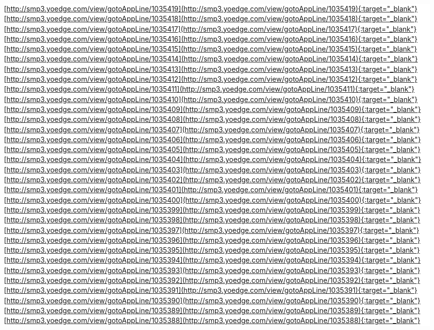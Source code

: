 [http://smp3.yoedge.com/view/gotoAppLine/1035419](http://smp3.yoedge.com/view/gotoAppLine/1035419){:target="_blank"}
[http://smp3.yoedge.com/view/gotoAppLine/1035418](http://smp3.yoedge.com/view/gotoAppLine/1035418){:target="_blank"}
[http://smp3.yoedge.com/view/gotoAppLine/1035417](http://smp3.yoedge.com/view/gotoAppLine/1035417){:target="_blank"}
[http://smp3.yoedge.com/view/gotoAppLine/1035416](http://smp3.yoedge.com/view/gotoAppLine/1035416){:target="_blank"}
[http://smp3.yoedge.com/view/gotoAppLine/1035415](http://smp3.yoedge.com/view/gotoAppLine/1035415){:target="_blank"}
[http://smp3.yoedge.com/view/gotoAppLine/1035414](http://smp3.yoedge.com/view/gotoAppLine/1035414){:target="_blank"}
[http://smp3.yoedge.com/view/gotoAppLine/1035413](http://smp3.yoedge.com/view/gotoAppLine/1035413){:target="_blank"}
[http://smp3.yoedge.com/view/gotoAppLine/1035412](http://smp3.yoedge.com/view/gotoAppLine/1035412){:target="_blank"}
[http://smp3.yoedge.com/view/gotoAppLine/1035411](http://smp3.yoedge.com/view/gotoAppLine/1035411){:target="_blank"}
[http://smp3.yoedge.com/view/gotoAppLine/1035410](http://smp3.yoedge.com/view/gotoAppLine/1035410){:target="_blank"}
[http://smp3.yoedge.com/view/gotoAppLine/1035409](http://smp3.yoedge.com/view/gotoAppLine/1035409){:target="_blank"}
[http://smp3.yoedge.com/view/gotoAppLine/1035408](http://smp3.yoedge.com/view/gotoAppLine/1035408){:target="_blank"}
[http://smp3.yoedge.com/view/gotoAppLine/1035407](http://smp3.yoedge.com/view/gotoAppLine/1035407){:target="_blank"}
[http://smp3.yoedge.com/view/gotoAppLine/1035406](http://smp3.yoedge.com/view/gotoAppLine/1035406){:target="_blank"}
[http://smp3.yoedge.com/view/gotoAppLine/1035405](http://smp3.yoedge.com/view/gotoAppLine/1035405){:target="_blank"}
[http://smp3.yoedge.com/view/gotoAppLine/1035404](http://smp3.yoedge.com/view/gotoAppLine/1035404){:target="_blank"}
[http://smp3.yoedge.com/view/gotoAppLine/1035403](http://smp3.yoedge.com/view/gotoAppLine/1035403){:target="_blank"}
[http://smp3.yoedge.com/view/gotoAppLine/1035402](http://smp3.yoedge.com/view/gotoAppLine/1035402){:target="_blank"}
[http://smp3.yoedge.com/view/gotoAppLine/1035401](http://smp3.yoedge.com/view/gotoAppLine/1035401){:target="_blank"}
[http://smp3.yoedge.com/view/gotoAppLine/1035400](http://smp3.yoedge.com/view/gotoAppLine/1035400){:target="_blank"}
[http://smp3.yoedge.com/view/gotoAppLine/1035399](http://smp3.yoedge.com/view/gotoAppLine/1035399){:target="_blank"}
[http://smp3.yoedge.com/view/gotoAppLine/1035398](http://smp3.yoedge.com/view/gotoAppLine/1035398){:target="_blank"}
[http://smp3.yoedge.com/view/gotoAppLine/1035397](http://smp3.yoedge.com/view/gotoAppLine/1035397){:target="_blank"}
[http://smp3.yoedge.com/view/gotoAppLine/1035396](http://smp3.yoedge.com/view/gotoAppLine/1035396){:target="_blank"}
[http://smp3.yoedge.com/view/gotoAppLine/1035395](http://smp3.yoedge.com/view/gotoAppLine/1035395){:target="_blank"}
[http://smp3.yoedge.com/view/gotoAppLine/1035394](http://smp3.yoedge.com/view/gotoAppLine/1035394){:target="_blank"}
[http://smp3.yoedge.com/view/gotoAppLine/1035393](http://smp3.yoedge.com/view/gotoAppLine/1035393){:target="_blank"}
[http://smp3.yoedge.com/view/gotoAppLine/1035392](http://smp3.yoedge.com/view/gotoAppLine/1035392){:target="_blank"}
[http://smp3.yoedge.com/view/gotoAppLine/1035391](http://smp3.yoedge.com/view/gotoAppLine/1035391){:target="_blank"}
[http://smp3.yoedge.com/view/gotoAppLine/1035390](http://smp3.yoedge.com/view/gotoAppLine/1035390){:target="_blank"}
[http://smp3.yoedge.com/view/gotoAppLine/1035389](http://smp3.yoedge.com/view/gotoAppLine/1035389){:target="_blank"}
[http://smp3.yoedge.com/view/gotoAppLine/1035388](http://smp3.yoedge.com/view/gotoAppLine/1035388){:target="_blank"}